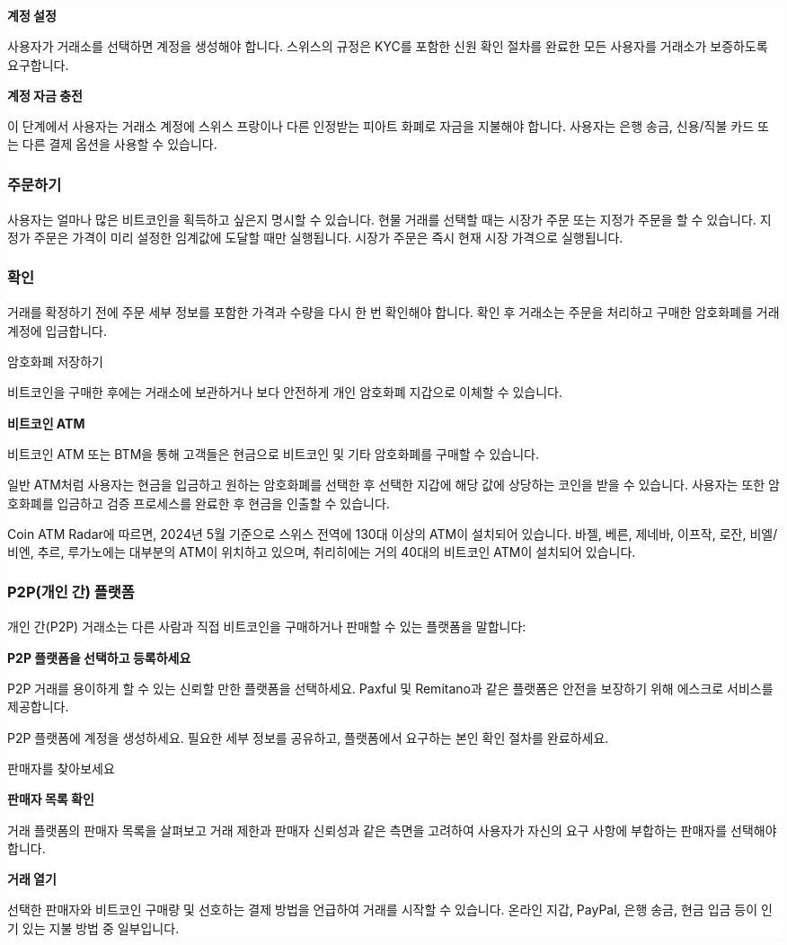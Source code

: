 **계정 설정**

사용자가 거래소를 선택하면 계정을 생성해야 합니다. 스위스의 규정은 KYC를 포함한 신원 확인 절차를 완료한 모든 사용자를 거래소가 보증하도록 요구합니다.

**계정 자금 충전**

이 단계에서 사용자는 거래소 계정에 스위스 프랑이나 다른 인정받는 피아트 화폐로 자금을 지불해야 합니다. 사용자는 은행 송금, 신용/직불 카드 또는 다른 결제 옵션을 사용할 수 있습니다.

<div class="content-ad"></div>

### 주문하기

사용자는 얼마나 많은 비트코인을 획득하고 싶은지 명시할 수 있습니다. 현물 거래를 선택할 때는 시장가 주문 또는 지정가 주문을 할 수 있습니다. 지정가 주문은 가격이 미리 설정한 임계값에 도달할 때만 실행됩니다. 시장가 주문은 즉시 현재 시장 가격으로 실행됩니다.

### 확인

거래를 확정하기 전에 주문 세부 정보를 포함한 가격과 수량을 다시 한 번 확인해야 합니다. 확인 후 거래소는 주문을 처리하고 구매한 암호화폐를 거래 계정에 입금합니다.

<div class="content-ad"></div>

암호화폐 저장하기

비트코인을 구매한 후에는 거래소에 보관하거나 보다 안전하게 개인 암호화폐 지갑으로 이체할 수 있습니다.

**비트코인 ATM**

비트코인 ATM 또는 BTM을 통해 고객들은 현금으로 비트코인 및 기타 암호화폐를 구매할 수 있습니다.

<div class="content-ad"></div>

일반 ATM처럼 사용자는 현금을 입금하고 원하는 암호화폐를 선택한 후 선택한 지갑에 해당 값에 상당하는 코인을 받을 수 있습니다. 사용자는 또한 암호화폐를 입금하고 검증 프로세스를 완료한 후 현금을 인출할 수 있습니다.

Coin ATM Radar에 따르면, 2024년 5월 기준으로 스위스 전역에 130대 이상의 ATM이 설치되어 있습니다. 바젤, 베른, 제네바, 이프작, 로잔, 비엘/비엔, 추르, 루가노에는 대부분의 ATM이 위치하고 있으며, 취리히에는 거의 40대의 비트코인 ATM이 설치되어 있습니다.

### P2P(개인 간) 플랫폼

개인 간(P2P) 거래소는 다른 사람과 직접 비트코인을 구매하거나 판매할 수 있는 플랫폼을 말합니다:

<div class="content-ad"></div>

**P2P 플랫폼을 선택하고 등록하세요**

P2P 거래를 용이하게 할 수 있는 신뢰할 만한 플랫폼을 선택하세요. Paxful 및 Remitano과 같은 플랫폼은 안전을 보장하기 위해 에스크로 서비스를 제공합니다.

P2P 플랫폼에 계정을 생성하세요. 필요한 세부 정보를 공유하고, 플랫폼에서 요구하는 본인 확인 절차를 완료하세요.

판매자를 찾아보세요

<div class="content-ad"></div>

**판매자 목록 확인**

거래 플랫폼의 판매자 목록을 살펴보고 거래 제한과 판매자 신뢰성과 같은 측면을 고려하여 사용자가 자신의 요구 사항에 부합하는 판매자를 선택해야 합니다.

**거래 열기**

선택한 판매자와 비트코인 구매량 및 선호하는 결제 방법을 언급하여 거래를 시작할 수 있습니다. 온라인 지갑, PayPal, 은행 송금, 현금 입금 등이 인기 있는 지불 방법 중 일부입니다.
